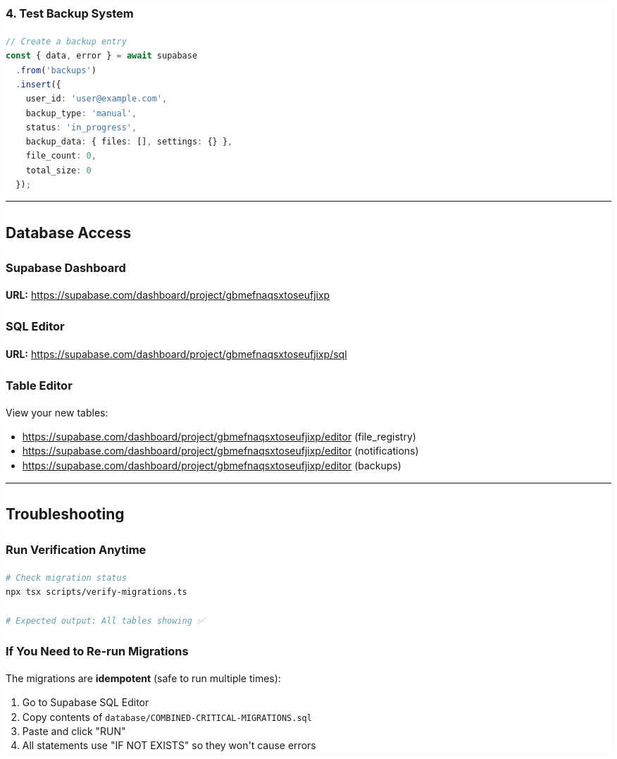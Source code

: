 ### 4. Test Backup System

```typescript
// Create a backup entry
const { data, error } = await supabase
  .from('backups')
  .insert({
    user_id: 'user@example.com',
    backup_type: 'manual',
    status: 'in_progress',
    backup_data: { files: [], settings: {} },
    file_count: 0,
    total_size: 0
  });
```

---

## Database Access

### Supabase Dashboard
**URL:** https://supabase.com/dashboard/project/gbmefnaqsxtoseufjixp

### SQL Editor
**URL:** https://supabase.com/dashboard/project/gbmefnaqsxtoseufjixp/sql

### Table Editor
View your new tables:
- https://supabase.com/dashboard/project/gbmefnaqsxtoseufjixp/editor (file_registry)
- https://supabase.com/dashboard/project/gbmefnaqsxtoseufjixp/editor (notifications)
- https://supabase.com/dashboard/project/gbmefnaqsxtoseufjixp/editor (backups)

---

## Troubleshooting

### Run Verification Anytime

```bash
# Check migration status
npx tsx scripts/verify-migrations.ts

# Expected output: All tables showing ✅
```

### If You Need to Re-run Migrations

The migrations are **idempotent** (safe to run multiple times):

1. Go to Supabase SQL Editor
2. Copy contents of `database/COMBINED-CRITICAL-MIGRATIONS.sql`
3. Paste and click "RUN"
4. All statements use "IF NOT EXISTS" so they won't cause errors

